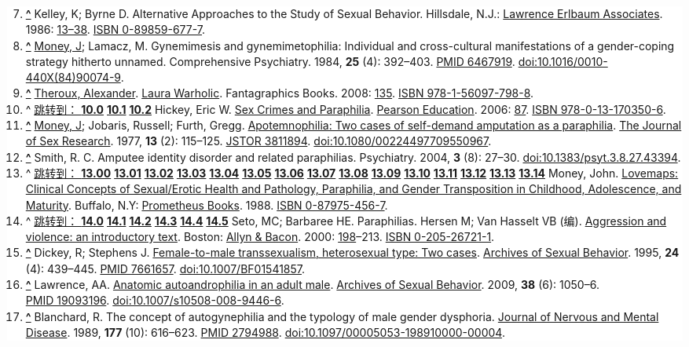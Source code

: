 7.  **[^](#cite_ref-7 "跳转")** Kelley, K; Byrne D. Alternative Approaches to the Study of Sexual Behavior. Hillsdale, N.J.: [Lawrence Erlbaum Associates](/wiki/Taylor_%26_Francis "Taylor & Francis"). 1986: [13–38](https://books.google.com/books?id=z2eJCJ–0J4QC&pg=PA13). [ISBN 0-89859-677-7](/wiki/Special:%E7%BD%91%E7%BB%9C%E4%B9%A6%E6%BA%90/0-89859-677-7 "Special:网络书源/0-89859-677-7").
8.  **[^](#cite_ref-8 "跳转")** [Money, J](/w/index.php?title=John_Money&action=edit&redlink=1 "John Money（页面不存在）"); Lamacz, M. Gynemimesis and gynemimetophilia: Individual and cross-cultural manifestations of a gender-coping strategy hitherto unnamed. Comprehensive Psychiatry. 1984, **25** (4): 392–403. [PMID 6467919](//www.ncbi.nlm.nih.gov/pubmed/6467919). [doi:10.1016/0010-440X(84)90074-9](https://doi.org/10.1016%2F0010-440X%2884%2990074-9).
9.  **[^](#cite_ref-9 "跳转")** [Theroux, Alexander](/w/index.php?title=Alexander_Theroux&action=edit&redlink=1 "Alexander Theroux（页面不存在）"). [Laura Warholic](/w/index.php?title=Laura_Warholic&action=edit&redlink=1 "Laura Warholic（页面不存在）"). Fantagraphics Books. 2008: [135](https://archive.org/details/isbn_9781560977988/page/135). [ISBN 978-1-56097-798-8](/wiki/Special:%E7%BD%91%E7%BB%9C%E4%B9%A6%E6%BA%90/978-1-56097-798-8 "Special:网络书源/978-1-56097-798-8").
10.  ^ [跳转到： **10.0**](#cite_ref-sexcrimesandparaphilia3_10-0) [**10.1**](#cite_ref-sexcrimesandparaphilia3_10-1) [**10.2**](#cite_ref-sexcrimesandparaphilia3_10-2) Hickey, Eric W. [Sex Crimes and Paraphilia](https://archive.org/details/sexcrimesparaphi0000unse). [Pearson Education](/wiki/Pearson_Education "Pearson Education"). 2006: [87](https://archive.org/details/sexcrimesparaphi0000unse/page/87). [ISBN 978-0-13-170350-6](/wiki/Special:%E7%BD%91%E7%BB%9C%E4%B9%A6%E6%BA%90/978-0-13-170350-6 "Special:网络书源/978-0-13-170350-6").
11.  **[^](#cite_ref-11 "跳转")** [Money, J](/w/index.php?title=John_Money&action=edit&redlink=1 "John Money（页面不存在）"); Jobaris, Russell; Furth, Gregg. [Apotemnophilia: Two cases of self-demand amputation as a paraphilia](https://archive.org/details/sim_journal-of-sex-research_1977-05_13_2/page/115). [The Journal of Sex Research](/w/index.php?title=The_Journal_of_Sex_Research&action=edit&redlink=1 "The Journal of Sex Research（页面不存在）"). 1977, **13** (2): 115–125. [JSTOR 3811894](//www.jstor.org/stable/3811894). [doi:10.1080/00224497709550967](https://doi.org/10.1080%2F00224497709550967).
12.  **[^](#cite_ref-12 "跳转")** Smith, R. C. Amputee identity disorder and related paraphilias. Psychiatry. 2004, **3** (8): 27–30. [doi:10.1383/psyt.3.8.27.43394](https://doi.org/10.1383%2Fpsyt.3.8.27.43394).
13.  ^ [跳转到： **13.00**](#cite_ref-Lovemaps_13-0) [**13.01**](#cite_ref-Lovemaps_13-1) [**13.02**](#cite_ref-Lovemaps_13-2) [**13.03**](#cite_ref-Lovemaps_13-3) [**13.04**](#cite_ref-Lovemaps_13-4) [**13.05**](#cite_ref-Lovemaps_13-5) [**13.06**](#cite_ref-Lovemaps_13-6) [**13.07**](#cite_ref-Lovemaps_13-7) [**13.08**](#cite_ref-Lovemaps_13-8) [**13.09**](#cite_ref-Lovemaps_13-9) [**13.10**](#cite_ref-Lovemaps_13-10) [**13.11**](#cite_ref-Lovemaps_13-11) [**13.12**](#cite_ref-Lovemaps_13-12) [**13.13**](#cite_ref-Lovemaps_13-13) [**13.14**](#cite_ref-Lovemaps_13-14) Money, John. [Lovemaps: Clinical Concepts of Sexual/Erotic Health and Pathology, Paraphilia, and Gender Transposition in Childhood, Adolescence, and Maturity](https://archive.org/details/lovemapsclinical0000mone). Buffalo, N.Y: [Prometheus Books](/w/index.php?title=Prometheus_Books&action=edit&redlink=1 "Prometheus Books（页面不存在）"). 1988. [ISBN 0-87975-456-7](/wiki/Special:%E7%BD%91%E7%BB%9C%E4%B9%A6%E6%BA%90/0-87975-456-7 "Special:网络书源/0-87975-456-7").
14.  ^ [跳转到： **14.0**](#cite_ref-Seto2000_14-0) [**14.1**](#cite_ref-Seto2000_14-1) [**14.2**](#cite_ref-Seto2000_14-2) [**14.3**](#cite_ref-Seto2000_14-3) [**14.4**](#cite_ref-Seto2000_14-4) [**14.5**](#cite_ref-Seto2000_14-5) Seto, MC; Barbaree HE. Paraphilias. Hersen M; Van Hasselt VB (编). [Aggression and violence: an introductory text](https://archive.org/details/aggressionviolen0000unse_d5c1). Boston: [Allyn & Bacon](/w/index.php?title=Allyn_%26_Bacon&action=edit&redlink=1 "Allyn & Bacon（页面不存在）"). 2000: [198](https://archive.org/details/aggressionviolen0000unse_d5c1/page/198)–213. [ISBN 0-205-26721-1](/wiki/Special:%E7%BD%91%E7%BB%9C%E4%B9%A6%E6%BA%90/0-205-26721-1 "Special:网络书源/0-205-26721-1").
15.  **[^](#cite_ref-15 "跳转")** Dickey, R; Stephens J. [Female-to-male transsexualism, heterosexual type: Two cases](https://archive.org/details/sim_archives-of-sexual-behavior_1995-08_24_4/page/439). [Archives of Sexual Behavior](/wiki/Archives_of_Sexual_Behavior "Archives of Sexual Behavior"). 1995, **24** (4): 439–445. [PMID 7661657](//www.ncbi.nlm.nih.gov/pubmed/7661657). [doi:10.1007/BF01541857](https://doi.org/10.1007%2FBF01541857).
16.  **[^](#cite_ref-16 "跳转")** Lawrence, AA. [Anatomic autoandrophilia in an adult male](https://archive.org/details/sim_archives-of-sexual-behavior_2009-12_38_6/page/1050). [Archives of Sexual Behavior](/wiki/Archives_of_Sexual_Behavior "Archives of Sexual Behavior"). 2009, **38** (6): 1050–6. [PMID 19093196](//www.ncbi.nlm.nih.gov/pubmed/19093196). [doi:10.1007/s10508-008-9446-6](https://doi.org/10.1007%2Fs10508-008-9446-6).
17.  **[^](#cite_ref-Blanchard1989_17-0 "跳转")** Blanchard, R. The concept of autogynephilia and the typology of male gender dysphoria. [Journal of Nervous and Mental Disease](/w/index.php?title=Journal_of_Nervous_and_Mental_Disease&action=edit&redlink=1 "Journal of Nervous and Mental Disease（页面不存在）"). 1989, **177** (10): 616–623. [PMID 2794988](//www.ncbi.nlm.nih.gov/pubmed/2794988). [doi:10.1097/00005053-198910000-00004](https://doi.org/10.1097%2F00005053-198910000-00004).